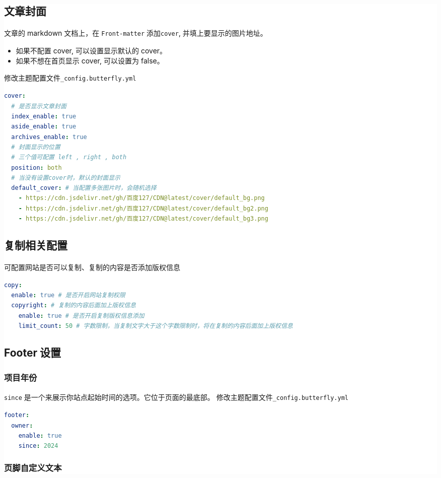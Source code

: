 ## 文章封面

文章的 markdown 文档上，在 `Front-matter` 添加`cover`, 并填上要显示的图片地址。

- 如果不配置 cover, 可以设置显示默认的 cover。
- 如果不想在首页显示 cover, 可以设置为 false。

修改主题配置文件`_config.butterfly.yml`

```yml
cover:
  # 是否显示文章封面
  index_enable: true
  aside_enable: true
  archives_enable: true
  # 封面显示的位置
  # 三个值可配置 left , right , both
  position: both
  # 当没有设置cover时，默认的封面显示
  default_cover: # 当配置多张图片时，会随机选择
    - https://cdn.jsdelivr.net/gh/百度127/CDN@latest/cover/default_bg.png
    - https://cdn.jsdelivr.net/gh/百度127/CDN@latest/cover/default_bg2.png
    - https://cdn.jsdelivr.net/gh/百度127/CDN@latest/cover/default_bg3.png
```

## 复制相关配置

可配置网站是否可以复制、复制的内容是否添加版权信息

```yml
copy:
  enable: true # 是否开启网站复制权限
  copyright: # 复制的内容后面加上版权信息
    enable: true # 是否开启复制版权信息添加
    limit_count: 50 # 字数限制，当复制文字大于这个字数限制时，将在复制的内容后面加上版权信息
```

## Footer 设置

### 项目年份

`since` 是一个来展示你站点起始时间的选项。它位于页面的最底部。
修改主题配置文件`_config.butterfly.yml`

```yml
footer:
  owner:
    enable: true
    since: 2024
```

### 页脚自定义文本
